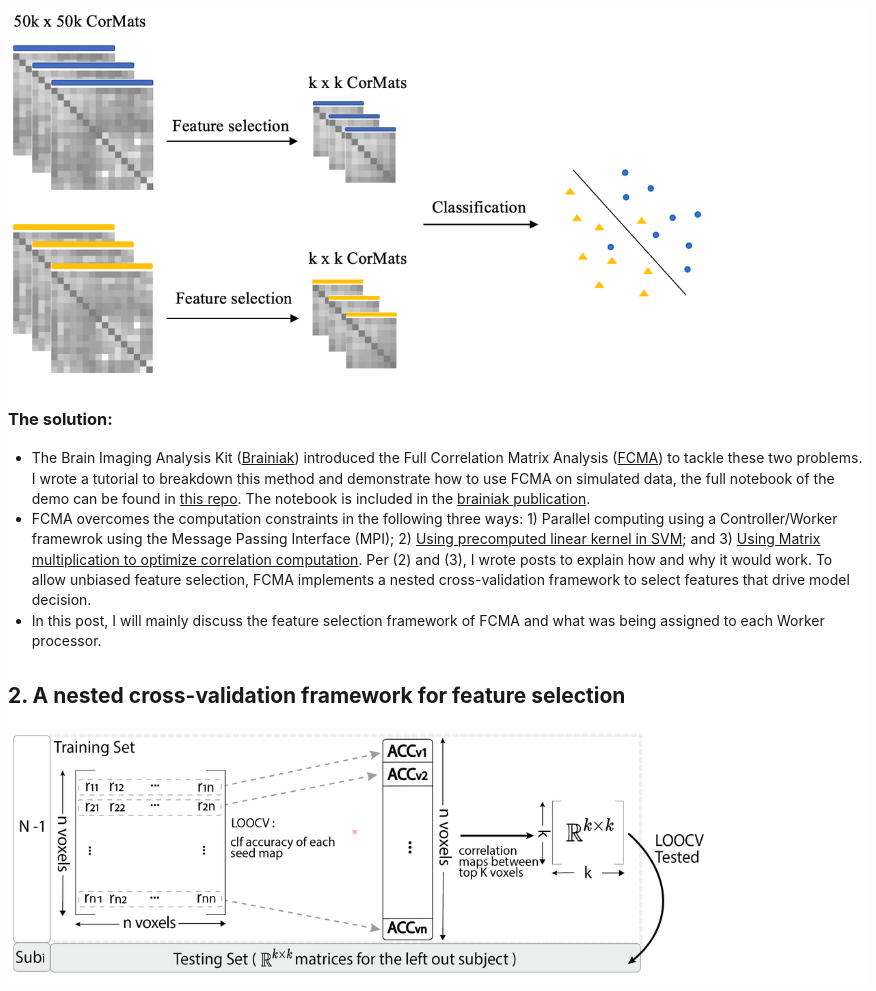 <img src="Full%20Corre%20e1f76/Screen_Shot_2021-09-17_at_3.40.32_PM.png" alt="drawing" width="700"/>

### The solution:

- The Brain Imaging Analysis Kit ([Brainiak](https://brainiak.org/)) introduced the Full Correlation Matrix Analysis ([FCMA](https://www.sciencedirect.com/science/article/pii/S0165027015001910?via%3Dihub)) to tackle these two problems. I wrote a tutorial to breakdown this method and demonstrate how to use FCMA on simulated data, the full notebook of the demo can be found in [this repo](https://github.com/peetal/FCMA_demo). The notebook is included in the [brainiak publication](https://osf.io/db2ev/).
- FCMA overcomes the computation constraints in the following three ways: 1) Parallel computing using a Controller/Worker framewrok using the Message Passing Interface (MPI); 2) [Using precomputed linear kernel in SVM](https://peetali.rbind.io/post/precomputed_kernel/); and 3) [Using Matrix multiplication to optimize correlation computation](https://peetali.rbind.io/post/pearsonr/). Per (2) and (3), I wrote posts to explain how and why it would work. To allow unbiased feature selection, FCMA implements a nested cross-validation framework to select features that drive model decision.
- In this post, I will mainly discuss the feature selection framework of FCMA and what was being assigned to each Worker processor.

## 2. A nested cross-validation framework for feature selection

<img src="Full%20Corre%20e1f76/Screen_Shot_2022-02-25_at_4.55.43_PM.png" alt="drawing" width="700"/>
